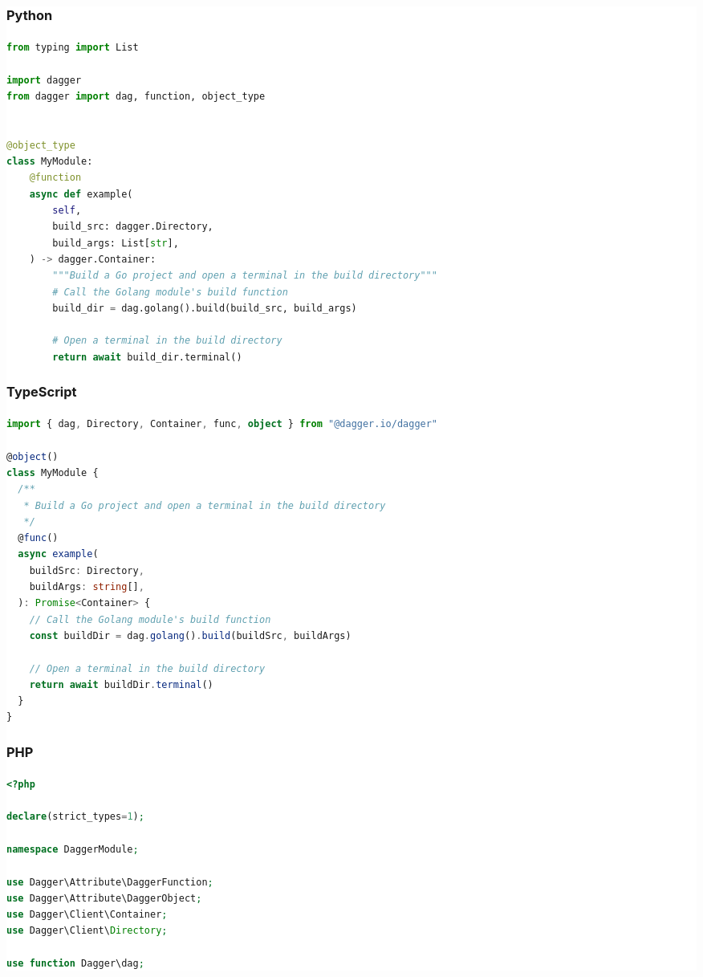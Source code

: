 ### Python
```python
from typing import List

import dagger
from dagger import dag, function, object_type


@object_type
class MyModule:
    @function
    async def example(
        self,
        build_src: dagger.Directory,
        build_args: List[str],
    ) -> dagger.Container:
        """Build a Go project and open a terminal in the build directory"""
        # Call the Golang module's build function
        build_dir = dag.golang().build(build_src, build_args)

        # Open a terminal in the build directory
        return await build_dir.terminal()

```

### TypeScript
```typescript
import { dag, Directory, Container, func, object } from "@dagger.io/dagger"

@object()
class MyModule {
  /**
   * Build a Go project and open a terminal in the build directory
   */
  @func()
  async example(
    buildSrc: Directory,
    buildArgs: string[],
  ): Promise<Container> {
    // Call the Golang module's build function
    const buildDir = dag.golang().build(buildSrc, buildArgs)

    // Open a terminal in the build directory
    return await buildDir.terminal()
  }
}

```

### PHP
```php
<?php

declare(strict_types=1);

namespace DaggerModule;

use Dagger\Attribute\DaggerFunction;
use Dagger\Attribute\DaggerObject;
use Dagger\Client\Container;
use Dagger\Client\Directory;

use function Dagger\dag;
```